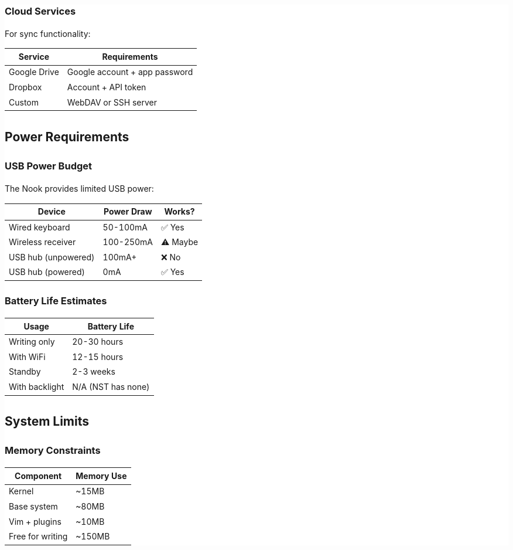 ### Cloud Services

For sync functionality:

| Service | Requirements |
|---------|--------------|
| Google Drive | Google account + app password |
| Dropbox | Account + API token |
| Custom | WebDAV or SSH server |

## Power Requirements

### USB Power Budget

The Nook provides limited USB power:

| Device | Power Draw | Works? |
|--------|------------|--------|
| Wired keyboard | 50-100mA | ✅ Yes |
| Wireless receiver | 100-250mA | ⚠️ Maybe |
| USB hub (unpowered) | 100mA+ | ❌ No |
| USB hub (powered) | 0mA | ✅ Yes |

### Battery Life Estimates

| Usage | Battery Life |
|-------|--------------|
| Writing only | 20-30 hours |
| With WiFi | 12-15 hours |
| Standby | 2-3 weeks |
| With backlight | N/A (NST has none) |

## System Limits

### Memory Constraints

| Component | Memory Use |
|-----------|------------|
| Kernel | ~15MB |
| Base system | ~80MB |
| Vim + plugins | ~10MB |
| Free for writing | ~150MB |
